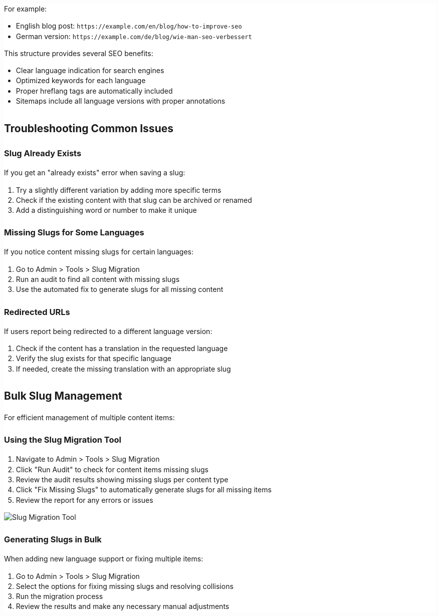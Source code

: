 For example:
- English blog post: `https://example.com/en/blog/how-to-improve-seo`
- German version: `https://example.com/de/blog/wie-man-seo-verbessert`

This structure provides several SEO benefits:
- Clear language indication for search engines
- Optimized keywords for each language
- Proper hreflang tags are automatically included
- Sitemaps include all language versions with proper annotations

## Troubleshooting Common Issues

### Slug Already Exists

If you get an "already exists" error when saving a slug:
1. Try a slightly different variation by adding more specific terms
2. Check if the existing content with that slug can be archived or renamed
3. Add a distinguishing word or number to make it unique

### Missing Slugs for Some Languages

If you notice content missing slugs for certain languages:
1. Go to Admin > Tools > Slug Migration
2. Run an audit to find all content with missing slugs
3. Use the automated fix to generate slugs for all missing content

### Redirected URLs

If users report being redirected to a different language version:
1. Check if the content has a translation in the requested language
2. Verify the slug exists for that specific language
3. If needed, create the missing translation with an appropriate slug

## Bulk Slug Management

For efficient management of multiple content items:

### Using the Slug Migration Tool

1. Navigate to Admin > Tools > Slug Migration
2. Click "Run Audit" to check for content items missing slugs
3. Review the audit results showing missing slugs per content type
4. Click "Fix Missing Slugs" to automatically generate slugs for all missing items
5. Review the report for any errors or issues

![Slug Migration Tool](../assets/slug-migration-tool.png)

### Generating Slugs in Bulk

When adding new language support or fixing multiple items:
1. Go to Admin > Tools > Slug Migration
2. Select the options for fixing missing slugs and resolving collisions
3. Run the migration process
4. Review the results and make any necessary manual adjustments
